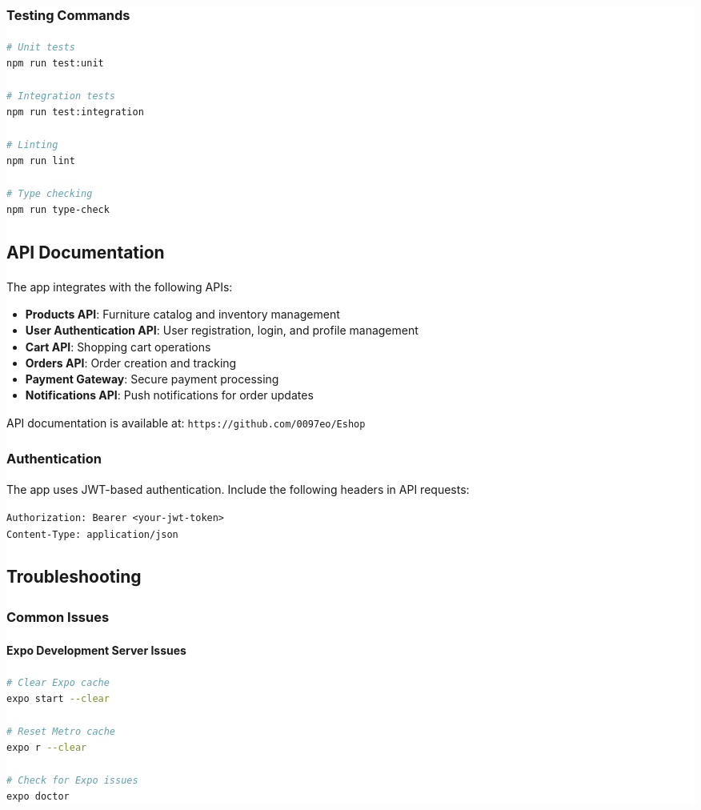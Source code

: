 ### Testing Commands

```bash
# Unit tests
npm run test:unit

# Integration tests
npm run test:integration

# Linting
npm run lint

# Type checking
npm run type-check
```

## API Documentation

The app integrates with the following APIs:

- **Products API**: Furniture catalog and inventory management
- **User Authentication API**: User registration, login, and profile management
- **Cart API**: Shopping cart operations
- **Orders API**: Order creation and tracking
- **Payment Gateway**: Secure payment processing
- **Notifications API**: Push notifications for order updates

API documentation is available at: `https://github.com/0097eo/Eshop`

### Authentication

The app uses JWT-based authentication. Include the following headers in API requests:

```
Authorization: Bearer <your-jwt-token>
Content-Type: application/json
```

## Troubleshooting

### Common Issues

#### Expo Development Server Issues
```bash
# Clear Expo cache
expo start --clear

# Reset Metro cache
expo r --clear

# Check for Expo issues
expo doctor
```
